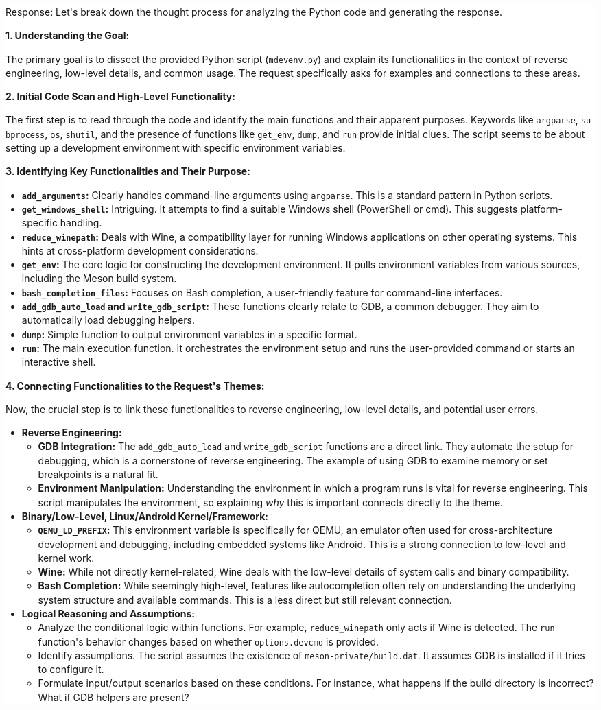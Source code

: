 Response:
Let's break down the thought process for analyzing the Python code and generating the response.

**1. Understanding the Goal:**

The primary goal is to dissect the provided Python script (`mdevenv.py`) and explain its functionalities in the context of reverse engineering, low-level details, and common usage. The request specifically asks for examples and connections to these areas.

**2. Initial Code Scan and High-Level Functionality:**

The first step is to read through the code and identify the main functions and their apparent purposes. Keywords like `argparse`, `subprocess`, `os`, `shutil`, and the presence of functions like `get_env`, `dump`, and `run` provide initial clues. The script seems to be about setting up a development environment with specific environment variables.

**3. Identifying Key Functionalities and Their Purpose:**

* **`add_arguments`:** Clearly handles command-line arguments using `argparse`. This is a standard pattern in Python scripts.
* **`get_windows_shell`:**  Intriguing. It attempts to find a suitable Windows shell (PowerShell or cmd). This suggests platform-specific handling.
* **`reduce_winepath`:**  Deals with Wine, a compatibility layer for running Windows applications on other operating systems. This hints at cross-platform development considerations.
* **`get_env`:**  The core logic for constructing the development environment. It pulls environment variables from various sources, including the Meson build system.
* **`bash_completion_files`:** Focuses on Bash completion, a user-friendly feature for command-line interfaces.
* **`add_gdb_auto_load` and `write_gdb_script`:** These functions clearly relate to GDB, a common debugger. They aim to automatically load debugging helpers.
* **`dump`:**  Simple function to output environment variables in a specific format.
* **`run`:** The main execution function. It orchestrates the environment setup and runs the user-provided command or starts an interactive shell.

**4. Connecting Functionalities to the Request's Themes:**

Now, the crucial step is to link these functionalities to reverse engineering, low-level details, and potential user errors.

* **Reverse Engineering:**
    * **GDB Integration:** The `add_gdb_auto_load` and `write_gdb_script` functions are a direct link. They automate the setup for debugging, which is a cornerstone of reverse engineering. The example of using GDB to examine memory or set breakpoints is a natural fit.
    * **Environment Manipulation:**  Understanding the environment in which a program runs is vital for reverse engineering. This script manipulates the environment, so explaining *why* this is important connects directly to the theme.
* **Binary/Low-Level, Linux/Android Kernel/Framework:**
    * **`QEMU_LD_PREFIX`:** This environment variable is specifically for QEMU, an emulator often used for cross-architecture development and debugging, including embedded systems like Android. This is a strong connection to low-level and kernel work.
    * **Wine:**  While not directly kernel-related, Wine deals with the low-level details of system calls and binary compatibility.
    * **Bash Completion:** While seemingly high-level, features like autocompletion often rely on understanding the underlying system structure and available commands. This is a less direct but still relevant connection.
* **Logical Reasoning and Assumptions:**
    * Analyze the conditional logic within functions. For example, `reduce_winepath` only acts if Wine is detected. The `run` function's behavior changes based on whether `options.devcmd` is provided.
    * Identify assumptions. The script assumes the existence of `meson-private/build.dat`. It assumes GDB is installed if it tries to configure it.
    * Formulate input/output scenarios based on these conditions. For instance, what happens if the build directory is incorrect? What if GDB helpers are present?
